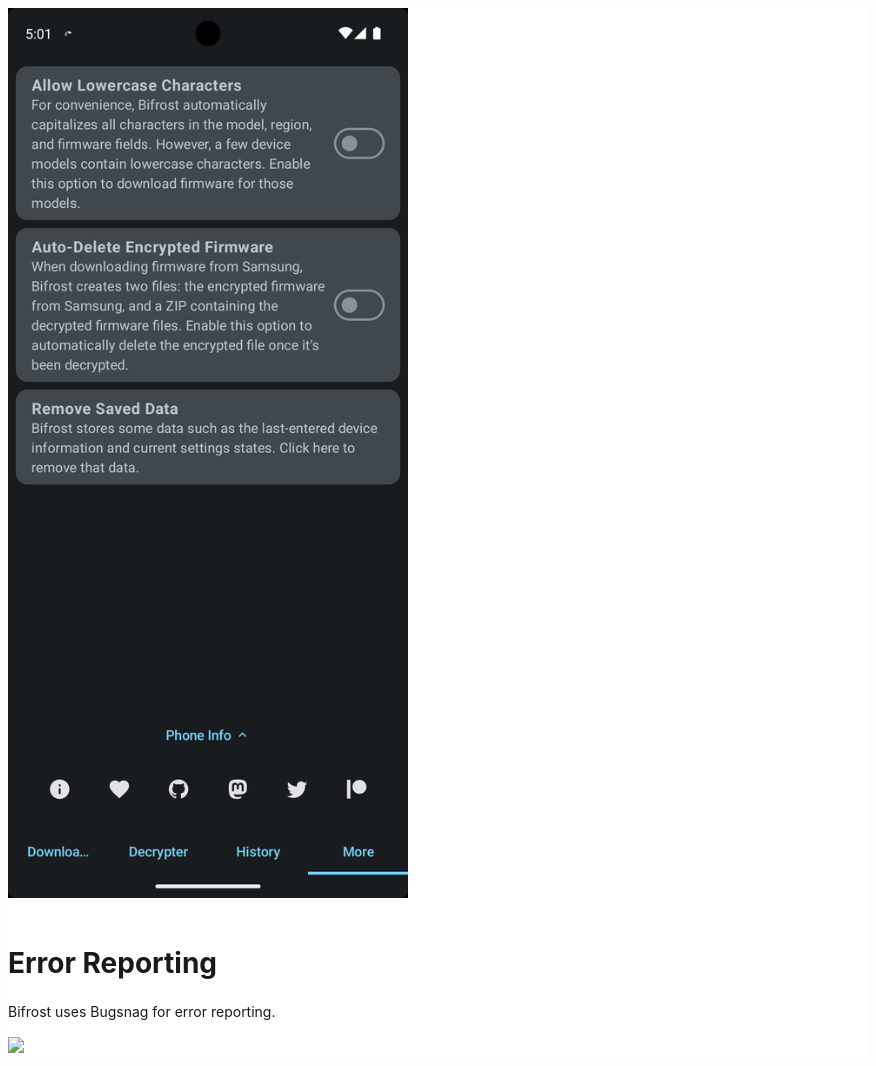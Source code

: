 <img src="/screenshots/AndroidSettings.png" alt="Android Settings" width="400"></img>

# Error Reporting
Bifrost uses Bugsnag for error reporting.

<a href="https://www.bugsnag.com"><img src="https://assets-global.website-files.com/607f4f6df411bd01527dc7d5/63bc40cd9d502eda8ea74ce7_Bugsnag%20Full%20Color.svg" width="200"></a>
